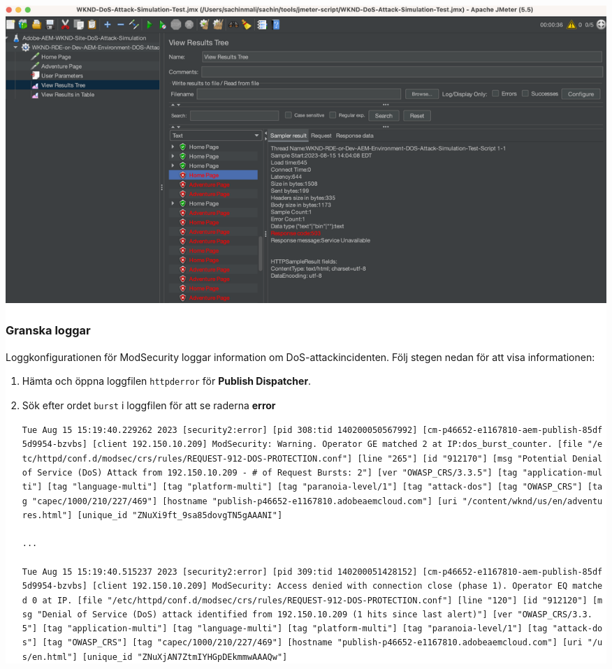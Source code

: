    ![503 Response JMeter - ModSecurity](assets/modsecurity-crs/503-response-jmeter.png)

### Granska loggar

Loggkonfigurationen för ModSecurity loggar information om DoS-attackincidenten. Följ stegen nedan för att visa informationen:

1. Hämta och öppna loggfilen `httpderror` för **Publish Dispatcher**.
1. Sök efter ordet `burst` i loggfilen för att se raderna **error**

   ```
   Tue Aug 15 15:19:40.229262 2023 [security2:error] [pid 308:tid 140200050567992] [cm-p46652-e1167810-aem-publish-85df5d9954-bzvbs] [client 192.150.10.209] ModSecurity: Warning. Operator GE matched 2 at IP:dos_burst_counter. [file "/etc/httpd/conf.d/modsec/crs/rules/REQUEST-912-DOS-PROTECTION.conf"] [line "265"] [id "912170"] [msg "Potential Denial of Service (DoS) Attack from 192.150.10.209 - # of Request Bursts: 2"] [ver "OWASP_CRS/3.3.5"] [tag "application-multi"] [tag "language-multi"] [tag "platform-multi"] [tag "paranoia-level/1"] [tag "attack-dos"] [tag "OWASP_CRS"] [tag "capec/1000/210/227/469"] [hostname "publish-p46652-e1167810.adobeaemcloud.com"] [uri "/content/wknd/us/en/adventures.html"] [unique_id "ZNuXi9ft_9sa85dovgTN5gAAANI"]
   
   ...
   
   Tue Aug 15 15:19:40.515237 2023 [security2:error] [pid 309:tid 140200051428152] [cm-p46652-e1167810-aem-publish-85df5d9954-bzvbs] [client 192.150.10.209] ModSecurity: Access denied with connection close (phase 1). Operator EQ matched 0 at IP. [file "/etc/httpd/conf.d/modsec/crs/rules/REQUEST-912-DOS-PROTECTION.conf"] [line "120"] [id "912120"] [msg "Denial of Service (DoS) attack identified from 192.150.10.209 (1 hits since last alert)"] [ver "OWASP_CRS/3.3.5"] [tag "application-multi"] [tag "language-multi"] [tag "platform-multi"] [tag "paranoia-level/1"] [tag "attack-dos"] [tag "OWASP_CRS"] [tag "capec/1000/210/227/469"] [hostname "publish-p46652-e1167810.adobeaemcloud.com"] [uri "/us/en.html"] [unique_id "ZNuXjAN7ZtmIYHGpDEkmmwAAAQw"]
   ```
